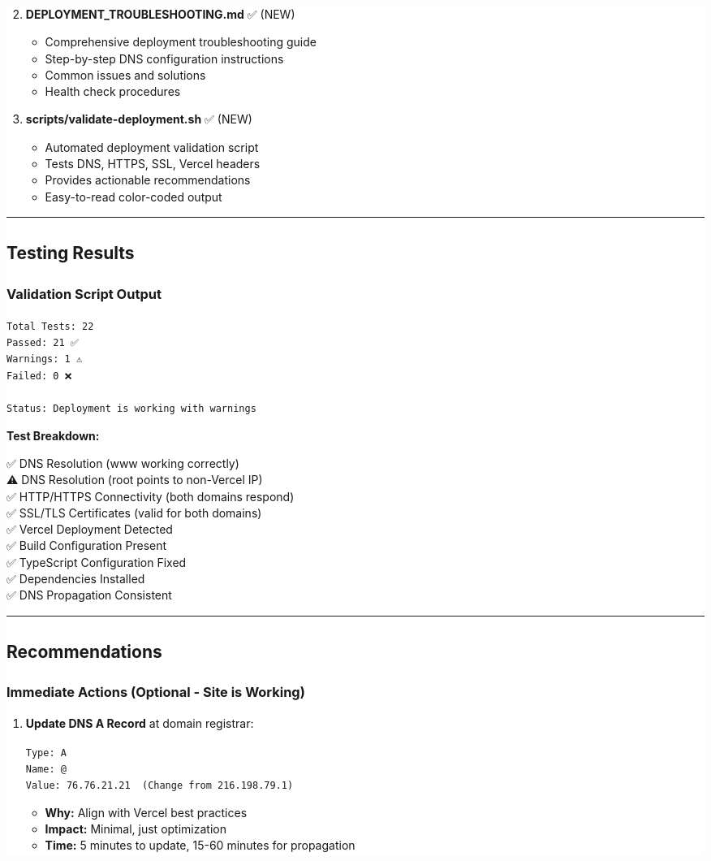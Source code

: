 2. **DEPLOYMENT_TROUBLESHOOTING.md** ✅ (NEW)
   - Comprehensive deployment troubleshooting guide
   - Step-by-step DNS configuration instructions
   - Common issues and solutions
   - Health check procedures

3. **scripts/validate-deployment.sh** ✅ (NEW)
   - Automated deployment validation script
   - Tests DNS, HTTPS, SSL, Vercel headers
   - Provides actionable recommendations
   - Easy-to-read color-coded output

---

## Testing Results

### Validation Script Output

```
Total Tests: 22
Passed: 21 ✅
Warnings: 1 ⚠️
Failed: 0 ❌

Status: Deployment is working with warnings
```

**Test Breakdown:**

✅ DNS Resolution (www working correctly)  
⚠️ DNS Resolution (root points to non-Vercel IP)  
✅ HTTP/HTTPS Connectivity (both domains respond)  
✅ SSL/TLS Certificates (valid for both domains)  
✅ Vercel Deployment Detected  
✅ Build Configuration Present  
✅ TypeScript Configuration Fixed  
✅ Dependencies Installed  
✅ DNS Propagation Consistent  

---

## Recommendations

### Immediate Actions (Optional - Site is Working)

1. **Update DNS A Record** at domain registrar:
   ```
   Type: A
   Name: @
   Value: 76.76.21.21  (Change from 216.198.79.1)
   ```
   - **Why:** Align with Vercel best practices
   - **Impact:** Minimal, just optimization
   - **Time:** 5 minutes to update, 15-60 minutes for propagation
